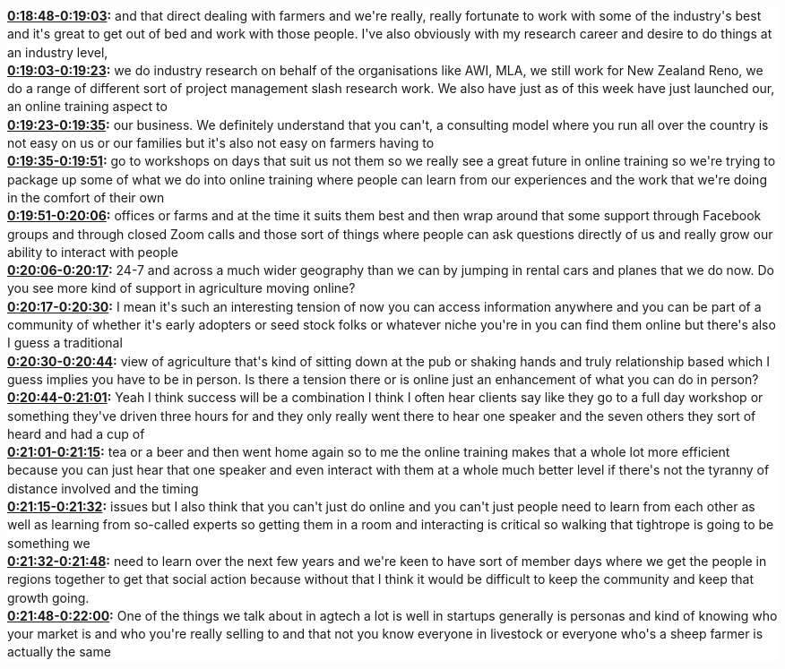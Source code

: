 **[0:18:48-0:19:03](https://www.agtechsowhat.com/agtechsowhatepisodes/2020/2/16/ep-60-mark-ferguson-on-science-sheep-and-the-tech-enabled-future-of-genetics#t=0:18:48):**  and that direct dealing with farmers and we're really, really fortunate to work with some  of the industry's best and it's great to get out of bed and work with those people.  I've also obviously with my research career and desire to do things at an industry level,  
**[0:19:03-0:19:23](https://www.agtechsowhat.com/agtechsowhatepisodes/2020/2/16/ep-60-mark-ferguson-on-science-sheep-and-the-tech-enabled-future-of-genetics#t=0:19:03):**  we do industry research on behalf of the organisations like AWI, MLA, we still work for New Zealand  Reno, we do a range of different sort of project management slash research work.  We also have just as of this week have just launched our, an online training aspect to  
**[0:19:23-0:19:35](https://www.agtechsowhat.com/agtechsowhatepisodes/2020/2/16/ep-60-mark-ferguson-on-science-sheep-and-the-tech-enabled-future-of-genetics#t=0:19:23):**  our business.  We definitely understand that you can't, a consulting model where you run all over the  country is not easy on us or our families but it's also not easy on farmers having to  
**[0:19:35-0:19:51](https://www.agtechsowhat.com/agtechsowhatepisodes/2020/2/16/ep-60-mark-ferguson-on-science-sheep-and-the-tech-enabled-future-of-genetics#t=0:19:35):**  go to workshops on days that suit us not them so we really see a great future in online  training so we're trying to package up some of what we do into online training where people  can learn from our experiences and the work that we're doing in the comfort of their own  
**[0:19:51-0:20:06](https://www.agtechsowhat.com/agtechsowhatepisodes/2020/2/16/ep-60-mark-ferguson-on-science-sheep-and-the-tech-enabled-future-of-genetics#t=0:19:51):**  offices or farms and at the time it suits them best and then wrap around that some support  through Facebook groups and through closed Zoom calls and those sort of things where  people can ask questions directly of us and really grow our ability to interact with people  
**[0:20:06-0:20:17](https://www.agtechsowhat.com/agtechsowhatepisodes/2020/2/16/ep-60-mark-ferguson-on-science-sheep-and-the-tech-enabled-future-of-genetics#t=0:20:06):**  24-7 and across a much wider geography than we can by jumping in rental cars and planes  that we do now.  Do you see more kind of support in agriculture moving online?  
**[0:20:17-0:20:30](https://www.agtechsowhat.com/agtechsowhatepisodes/2020/2/16/ep-60-mark-ferguson-on-science-sheep-and-the-tech-enabled-future-of-genetics#t=0:20:17):**  I mean it's such an interesting tension of now you can access information anywhere and  you can be part of a community of whether it's early adopters or seed stock folks or  whatever niche you're in you can find them online but there's also I guess a traditional  
**[0:20:30-0:20:44](https://www.agtechsowhat.com/agtechsowhatepisodes/2020/2/16/ep-60-mark-ferguson-on-science-sheep-and-the-tech-enabled-future-of-genetics#t=0:20:30):**  view of agriculture that's kind of sitting down at the pub or shaking hands and truly  relationship based which I guess implies you have to be in person.  Is there a tension there or is online just an enhancement of what you can do in person?  
**[0:20:44-0:21:01](https://www.agtechsowhat.com/agtechsowhatepisodes/2020/2/16/ep-60-mark-ferguson-on-science-sheep-and-the-tech-enabled-future-of-genetics#t=0:20:44):**  Yeah I think success will be a combination I think I often hear clients say like they  go to a full day workshop or something they've driven three hours for and they only really  went there to hear one speaker and the seven others they sort of heard and had a cup of  
**[0:21:01-0:21:15](https://www.agtechsowhat.com/agtechsowhatepisodes/2020/2/16/ep-60-mark-ferguson-on-science-sheep-and-the-tech-enabled-future-of-genetics#t=0:21:01):**  tea or a beer and then went home again so to me the online training makes that a whole  lot more efficient because you can just hear that one speaker and even interact with them  at a whole much better level if there's not the tyranny of distance involved and the timing  
**[0:21:15-0:21:32](https://www.agtechsowhat.com/agtechsowhatepisodes/2020/2/16/ep-60-mark-ferguson-on-science-sheep-and-the-tech-enabled-future-of-genetics#t=0:21:15):**  issues but I also think that you can't just do online and you can't just people need to  learn from each other as well as learning from so-called experts so getting them in  a room and interacting is critical so walking that tightrope is going to be something we  
**[0:21:32-0:21:48](https://www.agtechsowhat.com/agtechsowhatepisodes/2020/2/16/ep-60-mark-ferguson-on-science-sheep-and-the-tech-enabled-future-of-genetics#t=0:21:32):**  need to learn over the next few years and we're keen to have sort of member days where  we get the people in regions together to get that social action because without that I  think it would be difficult to keep the community and keep that growth going.  
**[0:21:48-0:22:00](https://www.agtechsowhat.com/agtechsowhatepisodes/2020/2/16/ep-60-mark-ferguson-on-science-sheep-and-the-tech-enabled-future-of-genetics#t=0:21:48):**  One of the things we talk about in agtech a lot is well in startups generally is personas  and kind of knowing who your market is and who you're really selling to and that not  you know everyone in livestock or everyone who's a sheep farmer is actually the same  